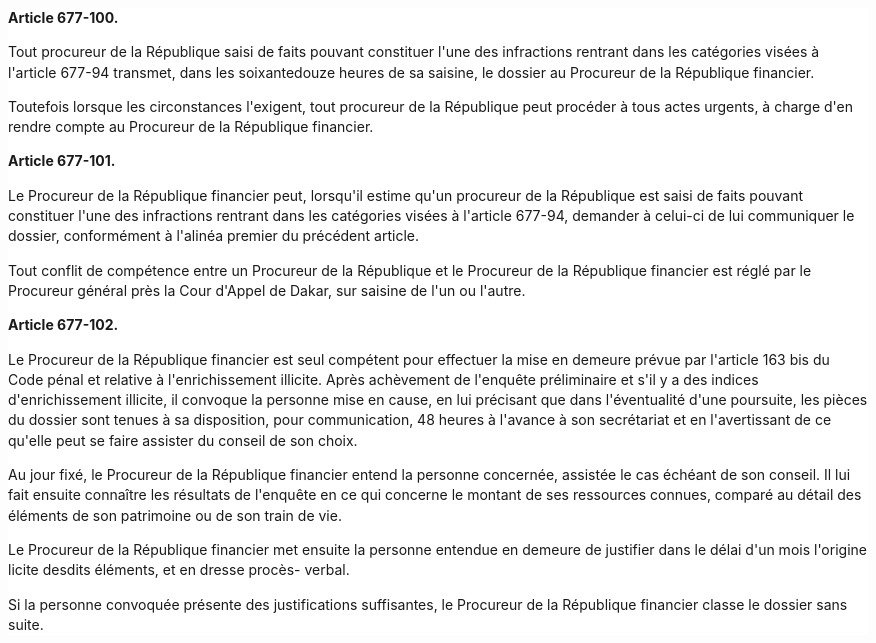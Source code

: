 **Article 677-100.**

Tout procureur de la République saisi de faits pouvant
constituer l'une des infractions rentrant dans les catégories
visées à l'article 677-94 transmet, dans les soixantedouze
heures de sa saisine, le dossier au Procureur de
la République financier.

Toutefois lorsque les circonstances l'exigent, tout procureur
de la République peut procéder à tous actes
urgents, à charge d'en rendre compte au Procureur de
la République financier.

**Article 677-101.**

Le Procureur de la République financier peut, lorsqu'il
estime qu'un procureur de la République est saisi de faits
pouvant constituer l'une des infractions rentrant dans les
catégories visées à l'article 677-94, demander à celui-ci
de lui communiquer le dossier, conformément à l'alinéa
premier du précédent article.

Tout conflit de compétence entre un Procureur de la
République et le Procureur de la République financier est
réglé par le Procureur général près la Cour d'Appel de
Dakar, sur saisine de l'un ou l'autre.

**Article 677-102.**

Le Procureur de la République financier est seul
compétent pour effectuer la mise en demeure prévue par
l'article 163 bis du Code pénal et relative à l'enrichissement
illicite. Après achèvement de l'enquête préliminaire
et s'il y a des indices d'enrichissement illicite, il convoque
la personne mise en cause, en lui précisant que dans
l'éventualité d'une poursuite, les pièces du dossier sont
tenues à sa disposition, pour communication, 48 heures
à l'avance à son secrétariat et en l'avertissant de ce qu'elle
peut se faire assister du conseil de son choix.

Au jour fixé, le Procureur de la République financier
entend la personne concernée, assistée le cas échéant de
son conseil. Il lui fait ensuite connaître les résultats de
l'enquête en ce qui concerne le montant de ses ressources
connues, comparé au détail des éléments de son
patrimoine ou de son train de vie.

Le Procureur de la République financier met ensuite
la personne entendue en demeure de justifier dans le délai
d'un mois l'origine licite desdits éléments, et en dresse
procès- verbal.

Si la personne convoquée présente des justifications
suffisantes, le Procureur de la République financier classe
le dossier sans suite.
